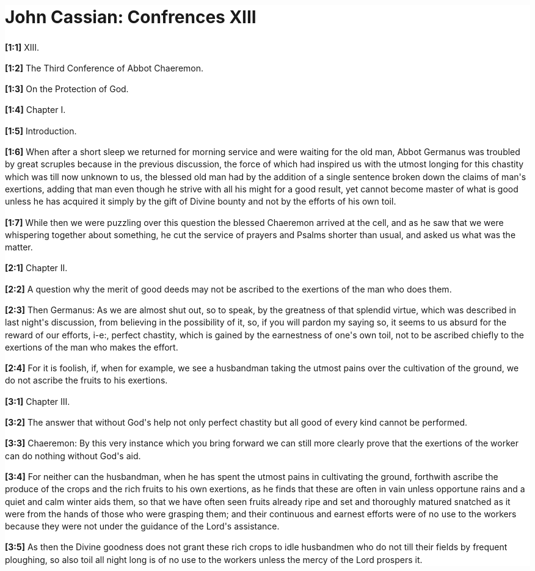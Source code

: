 # John Cassian: Confrences XIII

**[1:1]** XIII.

**[1:2]** The Third Conference of Abbot Chaeremon.

**[1:3]** On the Protection of God.

**[1:4]** Chapter I.

**[1:5]** Introduction.

**[1:6]** When after a short sleep we returned for morning service and were waiting for the old man, Abbot Germanus was troubled by great scruples because in the previous discussion, the force of which had inspired us with the utmost longing for this chastity which was till now unknown to us, the blessed old man had by the addition of a single sentence broken down the claims of man's exertions, adding that man even though he strive with all his  might for a good result, yet cannot become master of what is good unless he has acquired it simply by the gift of Divine bounty and not by the efforts of his own toil.

**[1:7]** While then we were puzzling over this question the blessed Chaeremon arrived at the cell, and as he saw that we were whispering together about something, he cut the service of prayers and Psalms shorter than usual, and asked us what was the matter.

**[2:1]** Chapter II.

**[2:2]** A question why the merit of good deeds may not be ascribed to the exertions of the man who does them.

**[2:3]** Then Germanus: As we are almost shut out, so to speak, by the greatness of that splendid virtue, which was described in last night's discussion, from believing in the possibility of it, so, if you will pardon my saying so, it seems to us absurd for the reward of our efforts, i-e:, perfect chastity, which is gained by the earnestness of one's own toil, not to be ascribed chiefly to the exertions of the man who makes the effort.

**[2:4]** For it is foolish, if, when for example, we see a husbandman taking the utmost pains over the cultivation of the ground, we do not ascribe the fruits to his exertions.

**[3:1]** Chapter III.

**[3:2]** The answer that without God's help not only perfect chastity but all good of every kind cannot be performed.

**[3:3]** Chaeremon: By this very instance which you bring forward we can still more clearly prove that the exertions of the worker can do nothing without God's aid.

**[3:4]** For neither can the husbandman, when he has spent the utmost pains in cultivating the ground, forthwith ascribe the produce of the crops and the rich fruits to his own exertions, as he finds that these are often in vain unless opportune rains and a quiet and calm winter aids them, so that we have often seen fruits already ripe and set and thoroughly matured snatched as it were from the hands of those who were grasping them; and their continuous and earnest efforts were of no use to the workers because they were not under the guidance of the Lord's assistance.

**[3:5]** As then the Divine goodness does not grant these rich crops to idle husbandmen who do not till their fields by frequent ploughing, so also toil all night long is of no use to the workers unless the mercy of the Lord prospers it.
